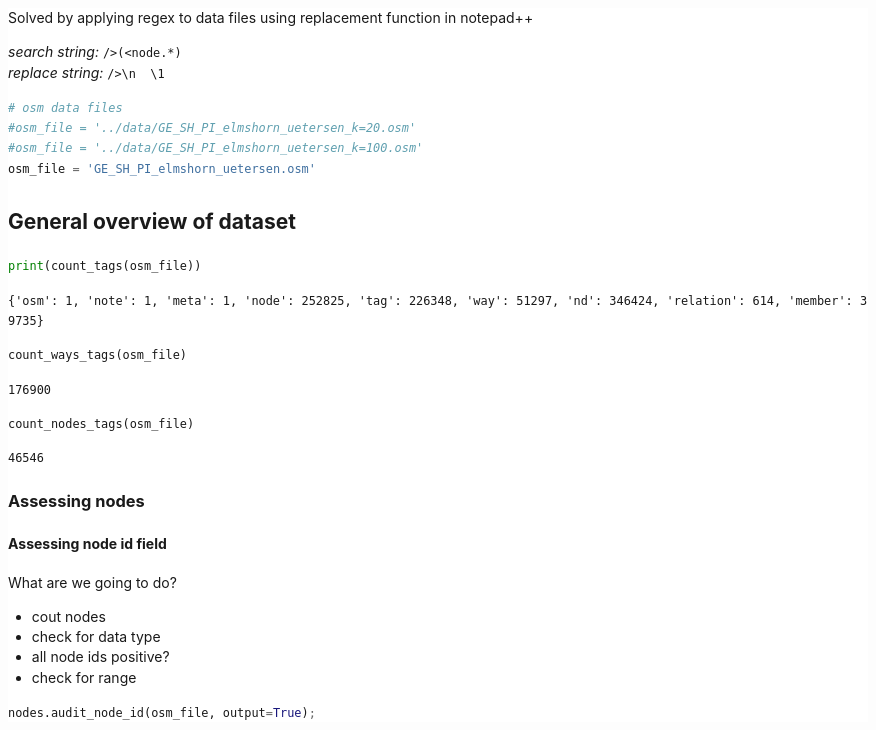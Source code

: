 Solved by applying regex to data files using replacement function in notepad++ 

*search string:*   ```/>(<node.*)```   
*replace string:*  ```/>\n  \1```


```python
# osm data files
#osm_file = '../data/GE_SH_PI_elmshorn_uetersen_k=20.osm'
#osm_file = '../data/GE_SH_PI_elmshorn_uetersen_k=100.osm'
osm_file = 'GE_SH_PI_elmshorn_uetersen.osm'
```


```python

```

## General overview of dataset


```python
print(count_tags(osm_file))
```

    {'osm': 1, 'note': 1, 'meta': 1, 'node': 252825, 'tag': 226348, 'way': 51297, 'nd': 346424, 'relation': 614, 'member': 39735}
    


```python
count_ways_tags(osm_file)
```




    176900




```python
count_nodes_tags(osm_file)
```




    46546



### Assessing nodes


#### Assessing node id field 
What are we going to do?
+ cout nodes  
+ check for data type
+ all node ids positive?
+ check for range


```python
nodes.audit_node_id(osm_file, output=True);
```
